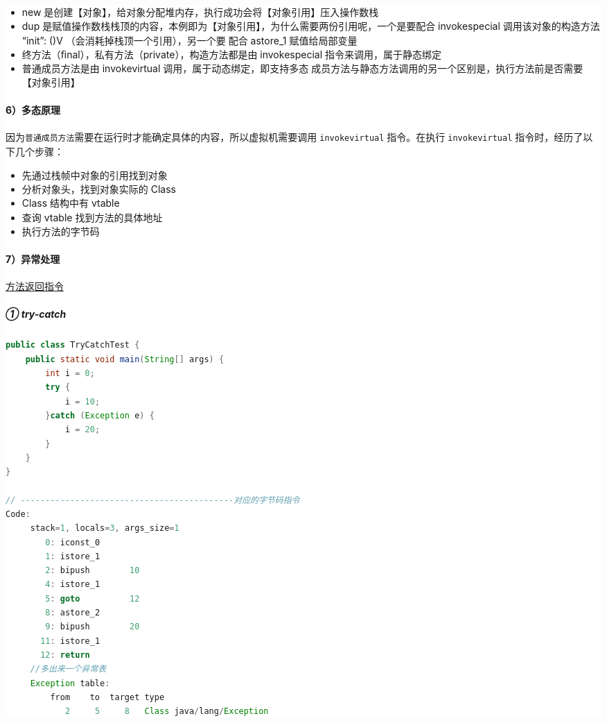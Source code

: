 

- new 是创建【对象】，给对象分配堆内存，执行成功会将【对象引用】压入操作数栈
- dup 是赋值操作数栈栈顶的内容，本例即为【对象引用】，为什么需要两份引用呢，一个是要配合 invokespecial 调用该对象的构造方法 “init”: ()V （会消耗掉栈顶一个引用），另一个要 配合 astore_1 赋值给局部变量
- 终方法（ﬁnal），私有方法（private），构造方法都是由 invokespecial 指令来调用，属于静态绑定
- 普通成员方法是由 invokevirtual 调用，属于动态绑定，即支持多态 成员方法与静态方法调用的另一个区别是，执行方法前是否需要【对象引用】



#### 6）多态原理

​		因为`普通成员方法`需要在运行时才能确定具体的内容，所以虚拟机需要调用 `invokevirtual` 指令。在执行 `invokevirtual` 指令时，经历了以下几个步骤：

- 先通过栈帧中对象的引用找到对象
- 分析对象头，找到对象实际的 Class
- Class 结构中有 vtable
- 查询 vtable 找到方法的具体地址
- 执行方法的字节码



#### 7）异常处理

[方法返回指令](https://www.jianshu.com/p/03f53f540459)

##### ① try-catch

````java
public class TryCatchTest {
    public static void main(String[] args) {
        int i = 0;
        try {
            i = 10;
        }catch (Exception e) {
            i = 20;
        }
    }
}

// -------------------------------------------对应的字节码指令
Code:
     stack=1, locals=3, args_size=1
        0: iconst_0
        1: istore_1
        2: bipush        10
        4: istore_1
        5: goto          12
        8: astore_2
        9: bipush        20
       11: istore_1
       12: return
     //多出来一个异常表
     Exception table:
         from    to  target type
            2     5     8   Class java/lang/Exception
````
